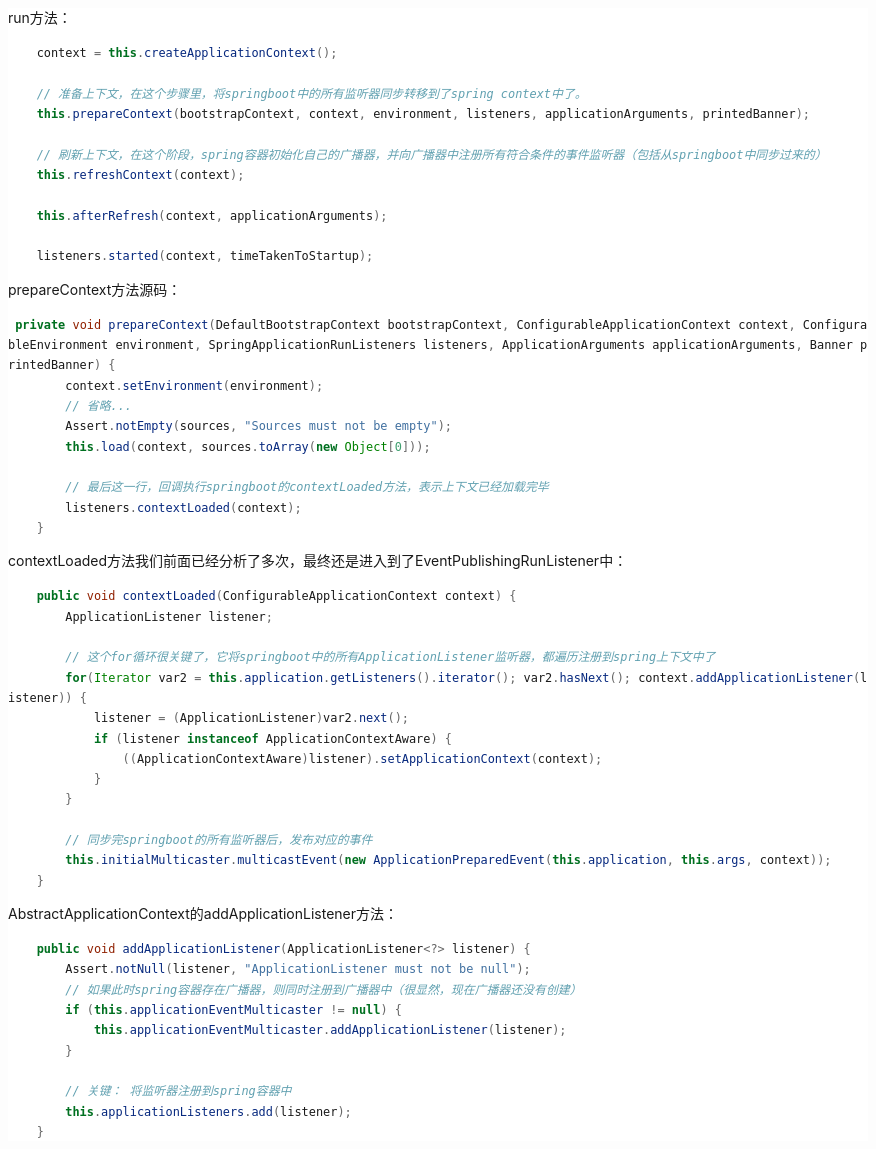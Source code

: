 run方法：
```java
    context = this.createApplicationContext();

    // 准备上下文，在这个步骤里，将springboot中的所有监听器同步转移到了spring context中了。
    this.prepareContext(bootstrapContext, context, environment, listeners, applicationArguments, printedBanner);
    
    // 刷新上下文，在这个阶段，spring容器初始化自己的广播器，并向广播器中注册所有符合条件的事件监听器（包括从springboot中同步过来的）
    this.refreshContext(context);
    
    this.afterRefresh(context, applicationArguments);

    listeners.started(context, timeTakenToStartup);
```

prepareContext方法源码：
```java
 private void prepareContext(DefaultBootstrapContext bootstrapContext, ConfigurableApplicationContext context, ConfigurableEnvironment environment, SpringApplicationRunListeners listeners, ApplicationArguments applicationArguments, Banner printedBanner) {
        context.setEnvironment(environment);
        // 省略...
        Assert.notEmpty(sources, "Sources must not be empty");
        this.load(context, sources.toArray(new Object[0]));
        
        // 最后这一行，回调执行springboot的contextLoaded方法，表示上下文已经加载完毕
        listeners.contextLoaded(context);
    }
```

contextLoaded方法我们前面已经分析了多次，最终还是进入到了EventPublishingRunListener中：
```java
    public void contextLoaded(ConfigurableApplicationContext context) {
        ApplicationListener listener;
        
        // 这个for循环很关键了，它将springboot中的所有ApplicationListener监听器，都遍历注册到spring上下文中了
        for(Iterator var2 = this.application.getListeners().iterator(); var2.hasNext(); context.addApplicationListener(listener)) {
            listener = (ApplicationListener)var2.next();
            if (listener instanceof ApplicationContextAware) {
                ((ApplicationContextAware)listener).setApplicationContext(context);
            }
        }

        // 同步完springboot的所有监听器后，发布对应的事件
        this.initialMulticaster.multicastEvent(new ApplicationPreparedEvent(this.application, this.args, context));
    }
```

AbstractApplicationContext的addApplicationListener方法：
```java
    public void addApplicationListener(ApplicationListener<?> listener) {
        Assert.notNull(listener, "ApplicationListener must not be null");
        // 如果此时spring容器存在广播器，则同时注册到广播器中（很显然，现在广播器还没有创建）
        if (this.applicationEventMulticaster != null) {
            this.applicationEventMulticaster.addApplicationListener(listener);
        }
        
        // 关键： 将监听器注册到spring容器中
        this.applicationListeners.add(listener);
    }
```
